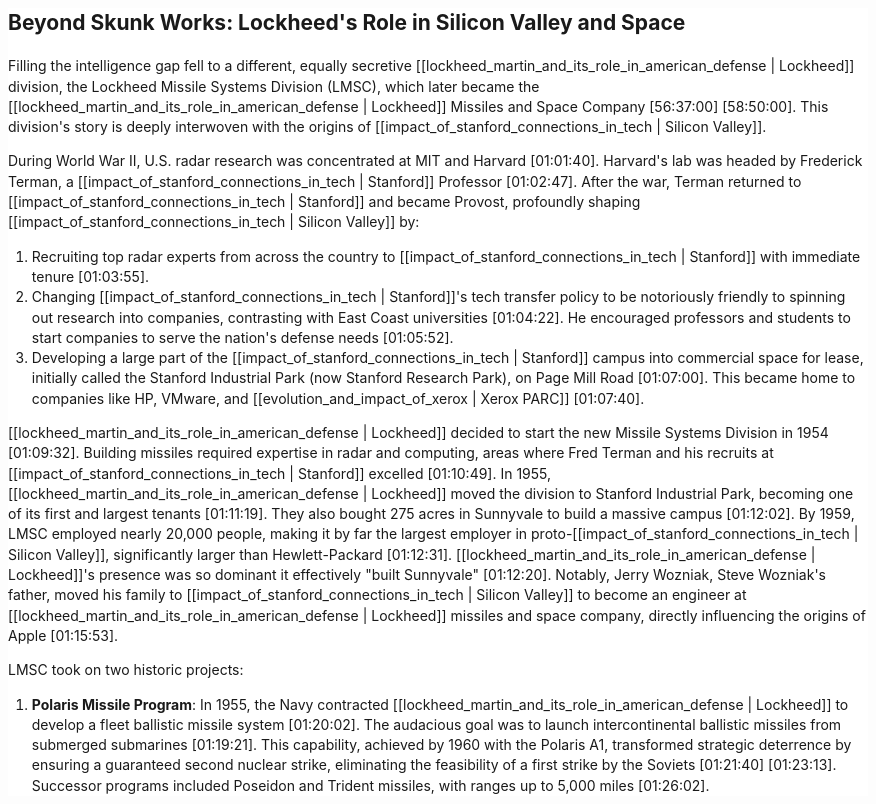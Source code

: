 ## Beyond Skunk Works: Lockheed's Role in Silicon Valley and Space

Filling the intelligence gap fell to a different, equally secretive [[lockheed_martin_and_its_role_in_american_defense | Lockheed]] division, the Lockheed Missile Systems Division (LMSC), which later became the [[lockheed_martin_and_its_role_in_american_defense | Lockheed]] Missiles and Space Company <a class="yt-timestamp" data-t="56:37:00">[56:37:00]</a> <a class="yt-timestamp" data-t="58:50:00">[58:50:00]</a>. This division's story is deeply interwoven with the origins of [[impact_of_stanford_connections_in_tech | Silicon Valley]].

During World War II, U.S. radar research was concentrated at MIT and Harvard <a class="yt-timestamp" data-t="01:01:40">[01:01:40]</a>. Harvard's lab was headed by Frederick Terman, a [[impact_of_stanford_connections_in_tech | Stanford]] Professor <a class="yt-timestamp" data-t="01:02:47">[01:02:47]</a>. After the war, Terman returned to [[impact_of_stanford_connections_in_tech | Stanford]] and became Provost, profoundly shaping [[impact_of_stanford_connections_in_tech | Silicon Valley]] by:
1.  Recruiting top radar experts from across the country to [[impact_of_stanford_connections_in_tech | Stanford]] with immediate tenure <a class="yt-timestamp" data-t="01:03:55">[01:03:55]</a>.
2.  Changing [[impact_of_stanford_connections_in_tech | Stanford]]'s tech transfer policy to be notoriously friendly to spinning out research into companies, contrasting with East Coast universities <a class="yt-timestamp" data-t="01:04:22">[01:04:22]</a>. He encouraged professors and students to start companies to serve the nation's defense needs <a class="yt-timestamp" data-t="01:05:52">[01:05:52]</a>.
3.  Developing a large part of the [[impact_of_stanford_connections_in_tech | Stanford]] campus into commercial space for lease, initially called the Stanford Industrial Park (now Stanford Research Park), on Page Mill Road <a class="yt-timestamp" data-t="01:07:00">[01:07:00]</a>. This became home to companies like HP, VMware, and [[evolution_and_impact_of_xerox | Xerox PARC]] <a class="yt-timestamp" data-t="01:07:40">[01:07:40]</a>.

[[lockheed_martin_and_its_role_in_american_defense | Lockheed]] decided to start the new Missile Systems Division in 1954 <a class="yt-timestamp" data-t="01:09:32">[01:09:32]</a>. Building missiles required expertise in radar and computing, areas where Fred Terman and his recruits at [[impact_of_stanford_connections_in_tech | Stanford]] excelled <a class="yt-timestamp" data-t="01:10:49">[01:10:49]</a>. In 1955, [[lockheed_martin_and_its_role_in_american_defense | Lockheed]] moved the division to Stanford Industrial Park, becoming one of its first and largest tenants <a class="yt-timestamp" data-t="01:11:19">[01:11:19]</a>. They also bought 275 acres in Sunnyvale to build a massive campus <a class="yt-timestamp" data-t="01:12:02">[01:12:02]</a>. By 1959, LMSC employed nearly 20,000 people, making it by far the largest employer in proto-[[impact_of_stanford_connections_in_tech | Silicon Valley]], significantly larger than Hewlett-Packard <a class="yt-timestamp" data-t="01:12:31">[01:12:31]</a>. [[lockheed_martin_and_its_role_in_american_defense | Lockheed]]'s presence was so dominant it effectively "built Sunnyvale" <a class="yt-timestamp" data-t="01:12:20">[01:12:20]</a>. Notably, Jerry Wozniak, Steve Wozniak's father, moved his family to [[impact_of_stanford_connections_in_tech | Silicon Valley]] to become an engineer at [[lockheed_martin_and_its_role_in_american_defense | Lockheed]] missiles and space company, directly influencing the origins of Apple <a class="yt-timestamp" data-t="01:15:53">[01:15:53]</a>.

LMSC took on two historic projects:
1.  **Polaris Missile Program**: In 1955, the Navy contracted [[lockheed_martin_and_its_role_in_american_defense | Lockheed]] to develop a fleet ballistic missile system <a class="yt-timestamp" data-t="01:20:02">[01:20:02]</a>. The audacious goal was to launch intercontinental ballistic missiles from submerged submarines <a class="yt-timestamp" data-t="01:19:21">[01:19:21]</a>. This capability, achieved by 1960 with the Polaris A1, transformed strategic deterrence by ensuring a guaranteed second nuclear strike, eliminating the feasibility of a first strike by the Soviets <a class="yt-timestamp" data-t="01:21:40">[01:21:40]</a> <a class="yt-timestamp" data-t="01:23:13">[01:23:13]</a>. Successor programs included Poseidon and Trident missiles, with ranges up to 5,000 miles <a class="yt-timestamp" data-t="01:26:02">[01:26:02]</a>.